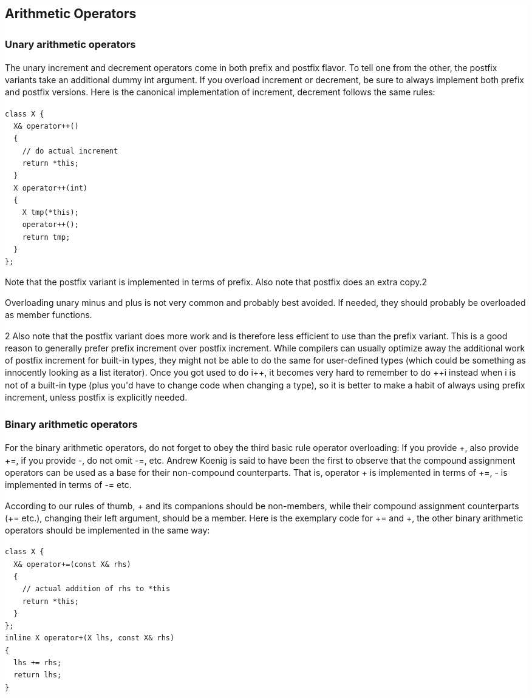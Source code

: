 ## Arithmetic Operators

### Unary arithmetic operators

The unary increment and decrement operators come in both prefix and postfix flavor. To tell one from the other, the postfix variants take an additional dummy int argument. If you overload increment or decrement, be sure to always implement both prefix and postfix versions. Here is the canonical implementation of increment, decrement follows the same rules:

	class X {
	  X& operator++()
	  {
		// do actual increment
		return *this;
	  }
	  X operator++(int)
	  {
		X tmp(*this);
		operator++();
		return tmp;
	  }
	};

Note that the postfix variant is implemented in terms of prefix. Also note that postfix does an extra copy.2

Overloading unary minus and plus is not very common and probably best avoided. If needed, they should probably be overloaded as member functions.

2 Also note that the postfix variant does more work and is therefore less efficient to use than the prefix variant. This is a good reason to generally prefer prefix increment over postfix increment. While compilers can usually optimize away the additional work of postfix increment for built-in types, they might not be able to do the same for user-defined types (which could be something as innocently looking as a list iterator). Once you got used to do i++, it becomes very hard to remember to do ++i instead when i is not of a built-in type (plus you'd have to change code when changing a type), so it is better to make a habit of always using prefix increment, unless postfix is explicitly needed.

### Binary arithmetic operators

For the binary arithmetic operators, do not forget to obey the third basic rule operator overloading: If you provide +, also provide +=, if you provide -, do not omit -=, etc. Andrew Koenig is said to have been the first to observe that the compound assignment operators can be used as a base for their non-compound counterparts. That is, operator + is implemented in terms of +=, - is implemented in terms of -= etc.

According to our rules of thumb, + and its companions should be non-members, while their compound assignment counterparts (+= etc.), changing their left argument, should be a member. Here is the exemplary code for += and +, the other binary arithmetic operators should be implemented in the same way:

	class X {
	  X& operator+=(const X& rhs)
	  {
		// actual addition of rhs to *this
		return *this;
	  }
	};
	inline X operator+(X lhs, const X& rhs)
	{
	  lhs += rhs;
	  return lhs;
	}
